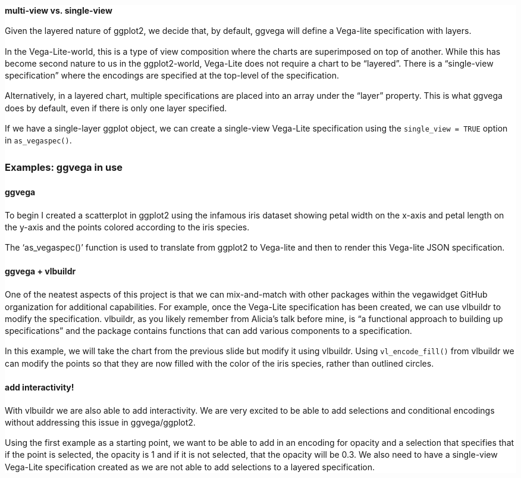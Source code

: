 **multi-view vs. single-view**

Given the layered nature of ggplot2, we decide that, by default, ggvega
will define a Vega-lite specification with layers.

In the Vega-Lite-world, this is a type of view composition where the
charts are superimposed on top of another. While this has become second
nature to us in the ggplot2-world, Vega-Lite does not require a chart to
be “layered”. There is a “single-view specification” where the encodings
are specified at the top-level of the specification.

Alternatively, in a layered chart, multiple specifications are placed
into an array under the “layer” property. This is what ggvega does by
default, even if there is only one layer specified.

If we have a single-layer ggplot object, we can create a single-view
Vega-Lite specification using the `single_view = TRUE` option in
`as_vegaspec()`.

### Examples: ggvega in use

#### ggvega

To begin I created a scatterplot in ggplot2 using the infamous iris
dataset showing petal width on the x-axis and petal length on the y-axis
and the points colored according to the iris species.

The ‘as\_vegaspec()’ function is used to translate from ggplot2 to
Vega-lite and then to render this Vega-lite JSON specification.

#### ggvega + vlbuildr

One of the neatest aspects of this project is that we can mix-and-match
with other packages within the vegawidget GitHub organization for
additional capabilities. For example, once the Vega-Lite specification
has been created, we can use vlbuildr to modify the specification.
vlbuildr, as you likely remember from Alicia’s talk before mine, is “a
functional approach to building up specifications” and the package
contains functions that can add various components to a specification.

In this example, we will take the chart from the previous slide but
modify it using vlbuildr. Using `vl_encode_fill()` from vlbuildr we can
modify the points so that they are now filled with the color of the iris
species, rather than outlined circles.

#### add interactivity\!

With vlbuildr we are also able to add interactivity. We are very excited
to be able to add selections and conditional encodings without
addressing this issue in ggvega/ggplot2.

Using the first example as a starting point, we want to be able to add
in an encoding for opacity and a selection that specifies that if the
point is selected, the opacity is 1 and if it is not selected, that the
opacity will be 0.3. We also need to have a single-view Vega-Lite
specification created as we are not able to add selections to a layered
specification.
